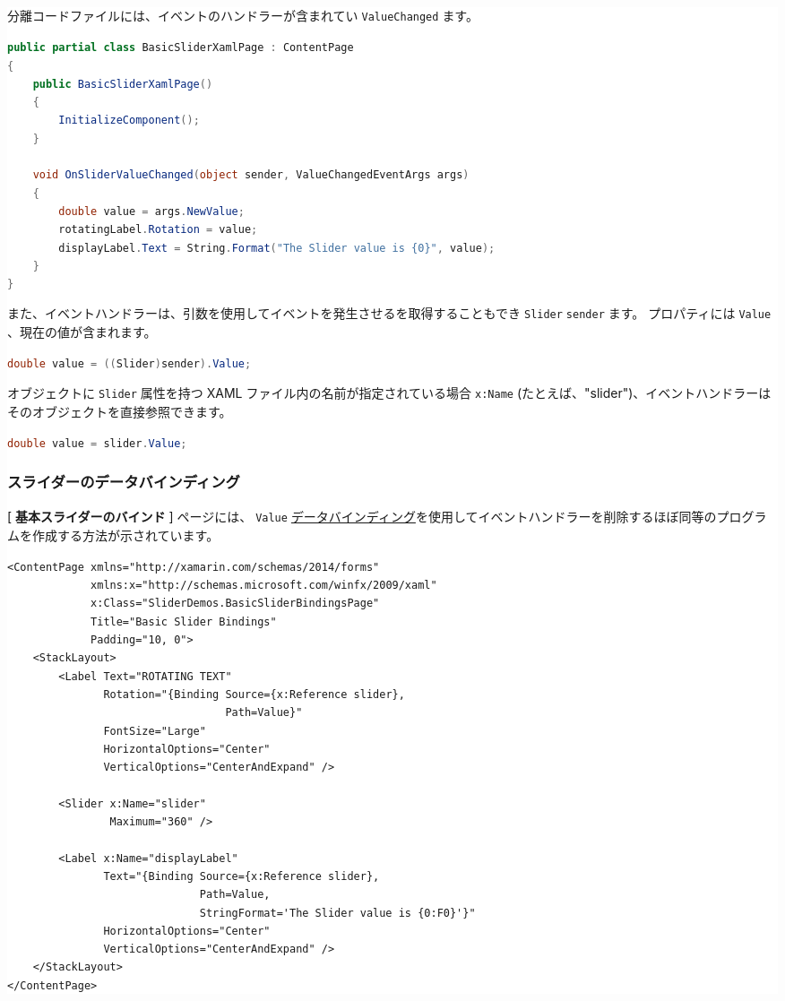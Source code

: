 分離コードファイルには、イベントのハンドラーが含まれてい `ValueChanged` ます。

```csharp
public partial class BasicSliderXamlPage : ContentPage
{
    public BasicSliderXamlPage()
    {
        InitializeComponent();
    }

    void OnSliderValueChanged(object sender, ValueChangedEventArgs args)
    {
        double value = args.NewValue;
        rotatingLabel.Rotation = value;
        displayLabel.Text = String.Format("The Slider value is {0}", value);
    }
}
```

また、イベントハンドラーは、引数を使用してイベントを発生させるを取得することもでき `Slider` `sender` ます。 プロパティには `Value` 、現在の値が含まれます。

```csharp
double value = ((Slider)sender).Value;
```

オブジェクトに `Slider` 属性を持つ XAML ファイル内の名前が指定されている場合 `x:Name` (たとえば、"slider")、イベントハンドラーはそのオブジェクトを直接参照できます。

```csharp
double value = slider.Value;
```

### <a name="data-binding-the-slider"></a>スライダーのデータバインディング

[ **基本スライダーのバインド** ] ページには、 `Value` [データバインディング](~/xamarin-forms/app-fundamentals/data-binding/index.md)を使用してイベントハンドラーを削除するほぼ同等のプログラムを作成する方法が示されています。

```xaml
<ContentPage xmlns="http://xamarin.com/schemas/2014/forms"
             xmlns:x="http://schemas.microsoft.com/winfx/2009/xaml"
             x:Class="SliderDemos.BasicSliderBindingsPage"
             Title="Basic Slider Bindings"
             Padding="10, 0">
    <StackLayout>
        <Label Text="ROTATING TEXT"
               Rotation="{Binding Source={x:Reference slider},
                                  Path=Value}"
               FontSize="Large"
               HorizontalOptions="Center"
               VerticalOptions="CenterAndExpand" />

        <Slider x:Name="slider"
                Maximum="360" />

        <Label x:Name="displayLabel"
               Text="{Binding Source={x:Reference slider},
                              Path=Value,
                              StringFormat='The Slider value is {0:F0}'}"
               HorizontalOptions="Center"
               VerticalOptions="CenterAndExpand" />
    </StackLayout>
</ContentPage>
```

